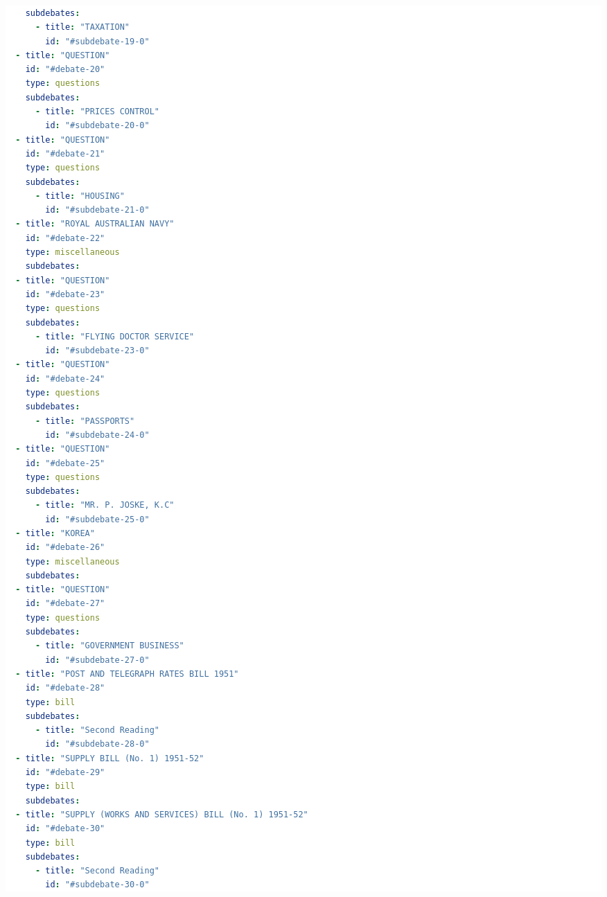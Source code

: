 ```yaml
    subdebates:
      - title: "TAXATION"
        id: "#subdebate-19-0"
  - title: "QUESTION"
    id: "#debate-20"
    type: questions
    subdebates:
      - title: "PRICES CONTROL"
        id: "#subdebate-20-0"
  - title: "QUESTION"
    id: "#debate-21"
    type: questions
    subdebates:
      - title: "HOUSING"
        id: "#subdebate-21-0"
  - title: "ROYAL AUSTRALIAN NAVY"
    id: "#debate-22"
    type: miscellaneous
    subdebates:
  - title: "QUESTION"
    id: "#debate-23"
    type: questions
    subdebates:
      - title: "FLYING DOCTOR SERVICE"
        id: "#subdebate-23-0"
  - title: "QUESTION"
    id: "#debate-24"
    type: questions
    subdebates:
      - title: "PASSPORTS"
        id: "#subdebate-24-0"
  - title: "QUESTION"
    id: "#debate-25"
    type: questions
    subdebates:
      - title: "MR. P. JOSKE, K.C"
        id: "#subdebate-25-0"
  - title: "KOREA"
    id: "#debate-26"
    type: miscellaneous
    subdebates:
  - title: "QUESTION"
    id: "#debate-27"
    type: questions
    subdebates:
      - title: "GOVERNMENT BUSINESS"
        id: "#subdebate-27-0"
  - title: "POST AND TELEGRAPH RATES BILL 1951"
    id: "#debate-28"
    type: bill
    subdebates:
      - title: "Second Reading"
        id: "#subdebate-28-0"
  - title: "SUPPLY BILL (No. 1) 1951-52"
    id: "#debate-29"
    type: bill
    subdebates:
  - title: "SUPPLY (WORKS AND SERVICES) BILL (No. 1) 1951-52"
    id: "#debate-30"
    type: bill
    subdebates:
      - title: "Second Reading"
        id: "#subdebate-30-0"
```